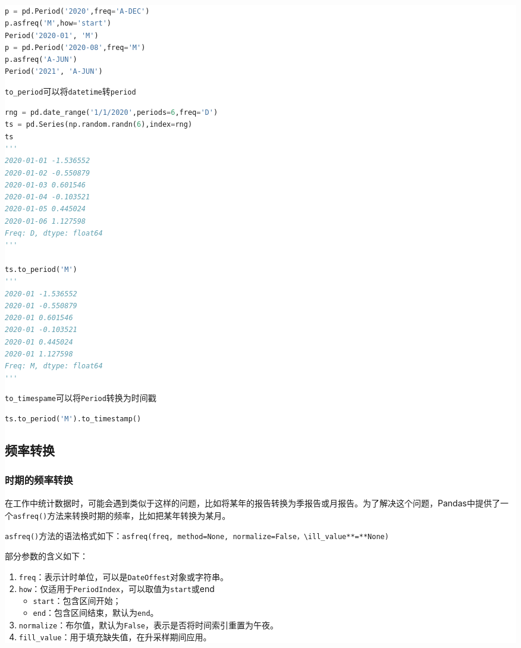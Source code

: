 ```python
p = pd.Period('2020',freq='A-DEC')
p.asfreq('M',how='start')
Period('2020-01', 'M')
p = pd.Period('2020-08',freq='M')
p.asfreq('A-JUN')
Period('2021', 'A-JUN')
```

`to_period`可以将`datetime`转`period`

```python
rng = pd.date_range('1/1/2020',periods=6,freq='D')
ts = pd.Series(np.random.randn(6),index=rng)
ts
'''
2020-01-01 -1.536552
2020-01-02 -0.550879
2020-01-03 0.601546
2020-01-04 -0.103521
2020-01-05 0.445024
2020-01-06 1.127598
Freq: D, dtype: float64
'''

ts.to_period('M')
'''
2020-01 -1.536552
2020-01 -0.550879
2020-01 0.601546
2020-01 -0.103521
2020-01 0.445024
2020-01 1.127598
Freq: M, dtype: float64
'''
```

`to_timespame`可以将`Period`转换为时间戳

```python
ts.to_period('M').to_timestamp()
```

## 频率转换

### 时期的频率转换

 在工作中统计数据时，可能会遇到类似于这样的问题，比如将某年的报告转换为季报告或月报告。为了解决这个问题，Pandas中提供了一个`asfreq()`方法来转换时期的频率，比如把某年转换为某月。 

`asfreq()`方法的语法格式如下：`asfreq(freq, method=None, normalize=False，\ill_value**=**None)`

部分参数的含义如下：

1. `freq`：表示计时单位，可以是`DateOffest`对象或字符串。
2. `how`：仅适用于`PeriodIndex`，可以取值为`start`或end
   + `start`：包含区间开始；
   + `end`：包含区间结束，默认为`end`。
3. `normalize`：布尔值，默认为`False`，表示是否将时间索引重置为午夜。
4. `fill_value`：用于填充缺失值，在升采样期间应用。
